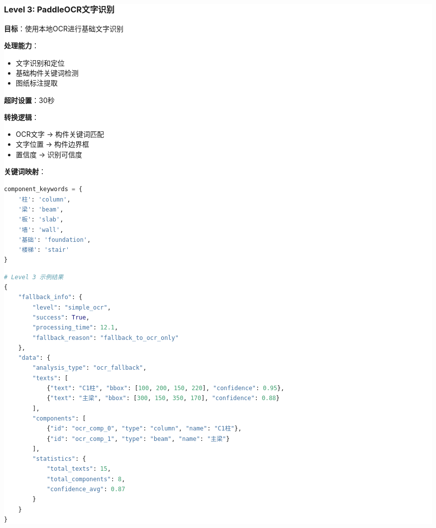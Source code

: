 
### Level 3: PaddleOCR文字识别
**目标**：使用本地OCR进行基础文字识别

**处理能力**：
- 文字识别和定位
- 基础构件关键词检测
- 图纸标注提取

**超时设置**：30秒

**转换逻辑**：
- OCR文字 → 构件关键词匹配
- 文字位置 → 构件边界框
- 置信度 → 识别可信度

**关键词映射**：
```python
component_keywords = {
    '柱': 'column',
    '梁': 'beam', 
    '板': 'slab',
    '墙': 'wall',
    '基础': 'foundation',
    '楼梯': 'stair'
}
```

```python
# Level 3 示例结果
{
    "fallback_info": {
        "level": "simple_ocr",
        "success": True,
        "processing_time": 12.1,
        "fallback_reason": "fallback_to_ocr_only"
    },
    "data": {
        "analysis_type": "ocr_fallback",
        "texts": [
            {"text": "C1柱", "bbox": [100, 200, 150, 220], "confidence": 0.95},
            {"text": "主梁", "bbox": [300, 150, 350, 170], "confidence": 0.88}
        ],
        "components": [
            {"id": "ocr_comp_0", "type": "column", "name": "C1柱"},
            {"id": "ocr_comp_1", "type": "beam", "name": "主梁"}
        ],
        "statistics": {
            "total_texts": 15,
            "total_components": 8,
            "confidence_avg": 0.87
        }
    }
}
```
